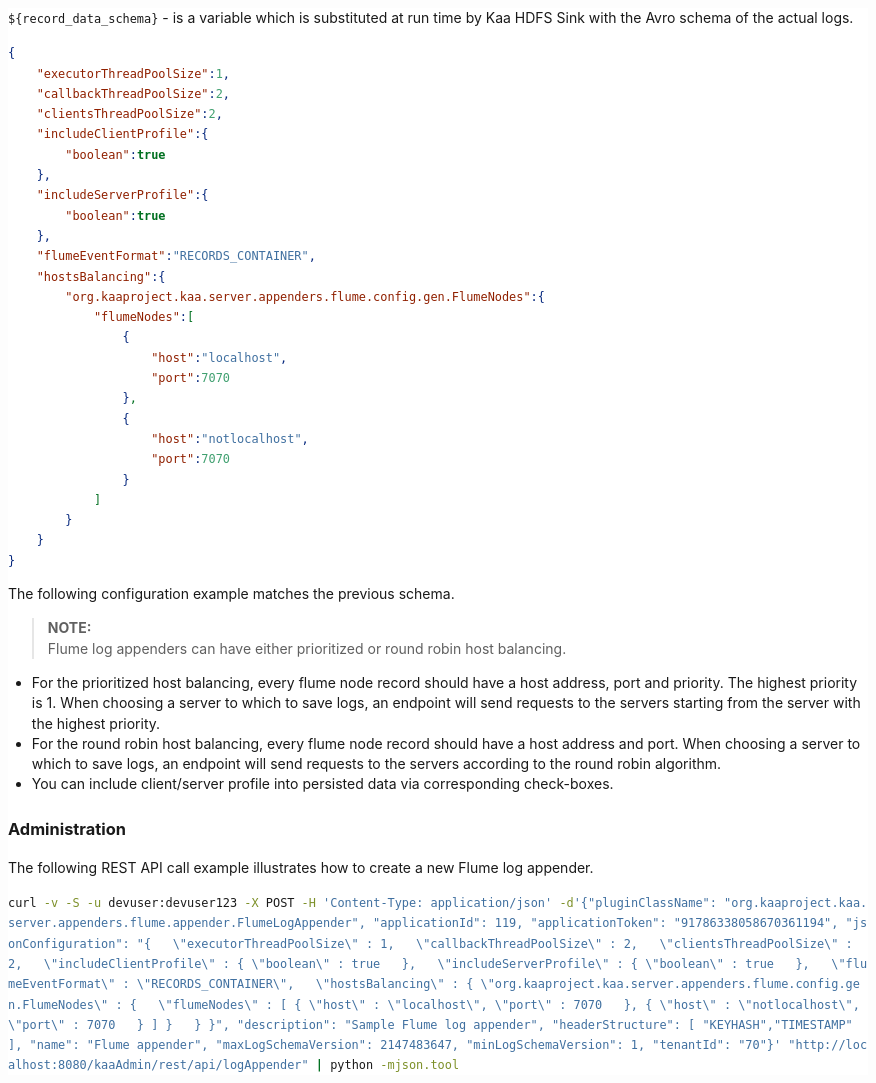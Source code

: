 ```${record_data_schema}``` - is a variable which is substituted at run time by Kaa HDFS Sink with the Avro schema of the actual logs. 
```json
{
    "executorThreadPoolSize":1,
    "callbackThreadPoolSize":2,
    "clientsThreadPoolSize":2,
    "includeClientProfile":{
        "boolean":true
    },
    "includeServerProfile":{
        "boolean":true
    },
    "flumeEventFormat":"RECORDS_CONTAINER",
    "hostsBalancing":{
        "org.kaaproject.kaa.server.appenders.flume.config.gen.FlumeNodes":{
            "flumeNodes":[
                {
                    "host":"localhost",
                    "port":7070
                },
                {
                    "host":"notlocalhost",
                    "port":7070
                }
            ]
        }
    }
}
```

The following configuration example matches the previous schema.

>**NOTE:**  
> Flume log appenders can have either prioritized or round robin host balancing.
* For the prioritized host balancing, every flume node record should have a host address, port and priority. The highest priority is 1. When choosing a server to which to save logs, an endpoint will send requests to the servers starting from the server with the highest priority.
* For the round robin host balancing, every flume node record should have a host address and port. When choosing a server to which to save logs, an endpoint will send requests to the servers according to the round robin algorithm.
* You can include client/server profile into persisted data via corresponding check-boxes.

### Administration

The following REST API call example illustrates how to create a new Flume log appender. 

```bash 
curl -v -S -u devuser:devuser123 -X POST -H 'Content-Type: application/json' -d'{"pluginClassName": "org.kaaproject.kaa.server.appenders.flume.appender.FlumeLogAppender", "applicationId": 119, "applicationToken": "91786338058670361194", "jsonConfiguration": "{   \"executorThreadPoolSize\" : 1,   \"callbackThreadPoolSize\" : 2,   \"clientsThreadPoolSize\" : 2,   \"includeClientProfile\" : { \"boolean\" : true   },   \"includeServerProfile\" : { \"boolean\" : true   },   \"flumeEventFormat\" : \"RECORDS_CONTAINER\",   \"hostsBalancing\" : { \"org.kaaproject.kaa.server.appenders.flume.config.gen.FlumeNodes\" : {   \"flumeNodes\" : [ { \"host\" : \"localhost\", \"port\" : 7070   }, { \"host\" : \"notlocalhost\", \"port\" : 7070   } ] }   } }", "description": "Sample Flume log appender", "headerStructure": [ "KEYHASH","TIMESTAMP" ], "name": "Flume appender", "maxLogSchemaVersion": 2147483647, "minLogSchemaVersion": 1, "tenantId": "70"}' "http://localhost:8080/kaaAdmin/rest/api/logAppender" | python -mjson.tool
```
